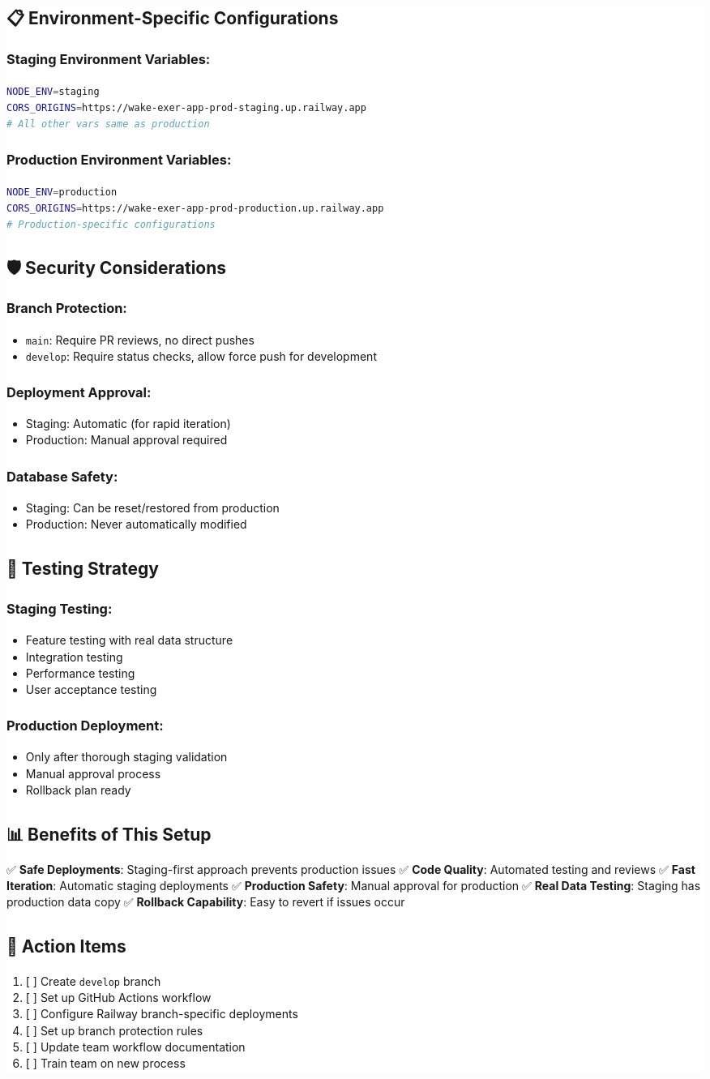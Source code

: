## 📋 Environment-Specific Configurations

### Staging Environment Variables:
```bash
NODE_ENV=staging
CORS_ORIGINS=https://wake-exer-app-prod-staging.up.railway.app
# All other vars same as production
```

### Production Environment Variables:
```bash
NODE_ENV=production
CORS_ORIGINS=https://wake-exer-app-prod-production.up.railway.app
# Production-specific configurations
```

## 🛡️ Security Considerations

### Branch Protection:
- `main`: Require PR reviews, no direct pushes
- `develop`: Require status checks, allow force push for development

### Deployment Approval:
- Staging: Automatic (for rapid iteration)
- Production: Manual approval required

### Database Safety:
- Staging: Can be reset/restored from production
- Production: Never automatically modified

## 🧪 Testing Strategy

### Staging Testing:
- Feature testing with real data structure
- Integration testing
- Performance testing
- User acceptance testing

### Production Deployment:
- Only after thorough staging validation
- Manual approval process
- Rollback plan ready

## 📊 Benefits of This Setup

✅ **Safe Deployments**: Staging-first approach prevents production issues
✅ **Code Quality**: Automated testing and reviews
✅ **Fast Iteration**: Automatic staging deployments
✅ **Production Safety**: Manual approval for production
✅ **Real Data Testing**: Staging has production data copy
✅ **Rollback Capability**: Easy to revert if issues occur

## 🚨 Action Items

1. [ ] Create `develop` branch
2. [ ] Set up GitHub Actions workflow
3. [ ] Configure Railway branch-specific deployments
4. [ ] Set up branch protection rules
5. [ ] Update team workflow documentation
6. [ ] Train team on new process
